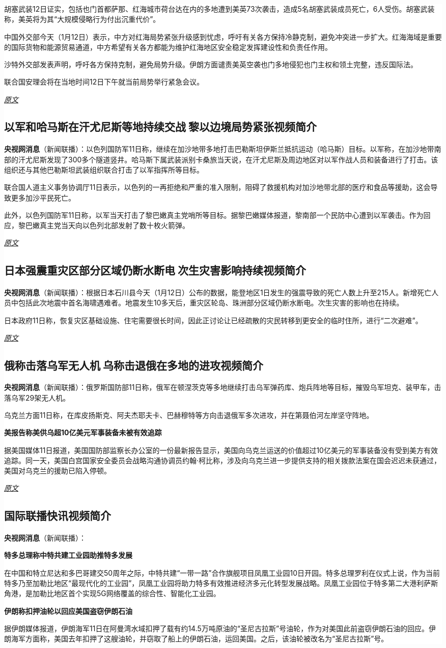 胡塞武装12日证实，包括也门首都萨那、红海城市荷台达在内的多地遭到美英73次袭击，造成5名胡塞武装成员死亡，6人受伤。胡塞武装称，美英将为其“大规模侵略行为付出沉重代价”。

中国外交部今天（1月12日）表示，中方对红海局势紧张升级感到忧虑，呼吁有关各方保持冷静克制，避免冲突进一步扩大。红海海域是重要的国际货物和能源贸易通道，中方希望有关各方都能为维护红海地区安全稳定发挥建设性和负责任作用。

沙特外交部发表声明，呼吁各方保持克制，避免局势升级。伊朗方面谴责美英空袭也门多地侵犯也门主权和领土完整，违反国际法。

联合国安理会将在当地时间12日下午就当前局势举行紧急会议。

*[原文](https://tv.cctv.com/2024/01/12/VIDEiX9dlLaPLSDUk9o5fh3K240112.shtml)*


## 以军和哈马斯在汗尤尼斯等地持续交战 黎以边境局势紧张视频简介

**央视网消息**（新闻联播）：以色列国防军11日称，继续在加沙地带多地打击巴勒斯坦伊斯兰抵抗运动（哈马斯）目标。以军称，在加沙地带南部的汗尤尼斯发现了300多个隧道竖井。哈马斯下属武装派别卡桑旅当天说，在汗尤尼斯及周边地区对以军作战人员和装备进行了打击。该组织还与其他巴勒斯坦武装组织联合打击了以军指挥所等目标。

联合国人道主义事务协调厅11日表示，以色列的一再拒绝和严重的准入限制，阻碍了救援机构对加沙地带北部的医疗和食品等援助，这会导致更多加沙平民死亡。

此外，以色列国防军11日称，以军当天打击了黎巴嫩真主党哨所等目标。据黎巴嫩媒体报道，黎南部一个民防中心遭到以军袭击。作为回应，黎巴嫩真主党当天向以色列北部发射了数十枚火箭弹。

*[原文](https://tv.cctv.com/2024/01/12/VIDEq79eDLgkUBnhlE2khRO1240112.shtml)*


## 日本强震重灾区部分区域仍断水断电 次生灾害影响持续视频简介

**央视网消息**（新闻联播）：根据日本石川县今天（1月12日）公布的数据，能登地区1日发生的强震导致的死亡人数上升至215人。新增死亡人员中包括此次地震中首名海啸遇难者。地震发生10多天后，重灾区轮岛、珠洲部分区域仍断水断电。次生灾害的影响也在持续。

日本政府11日称，恢复灾区基础设施、住宅需要很长时间，因此正讨论让已经疏散的灾民转移到更安全的临时住所，进行“二次避难”。

*[原文](https://tv.cctv.com/2024/01/12/VIDEtsb8AZUJQ9yR0I36zOEA240112.shtml)*


## 俄称击落乌军无人机 乌称击退俄在多地的进攻视频简介

**央视网消息**（新闻联播）：俄罗斯国防部11日称，俄军在顿涅茨克等多地继续打击乌军弹药库、炮兵阵地等目标，摧毁乌军坦克、装甲车，击落乌军29架无人机。

乌克兰方面11日称，在库皮扬斯克、阿夫杰耶夫卡、巴赫穆特等方向击退俄军多次进攻，并在第聂伯河左岸坚守阵地。

**美报告称美供乌超10亿美元军事装备未被有效追踪**

据美国媒体11日报道，美国国防部监察长办公室的一份最新报告显示，美国向乌克兰运送的价值超过10亿美元的军事装备没有受到美方有效追踪。同一天，美国白宫国家安全委员会战略沟通协调员约翰·柯比称，涉及向乌克兰进一步提供支持的相关拨款法案在国会迟迟未获通过，美国对乌克兰的援助已陷入停顿。

*[原文](https://tv.cctv.com/2024/01/12/VIDEO3OzQBKrf10NwPe0ogxn240112.shtml)*


## 国际联播快讯视频简介

**央视网消息**（新闻联播）：

**特多总理称中特共建工业园助推特多发展**

在中国和特立尼达和多巴哥建交50周年之际，中特共建“一带一路”合作旗舰项目凤凰工业园10日开园。特多总理罗利在仪式上说，作为当前特多乃至加勒比地区“最现代化的工业园”，凤凰工业园将助力特多有效推进经济多元化转型发展战略。凤凰工业园位于特多第二大港利萨斯角港，是加勒比地区首个实现5G网络覆盖的综合性、智能化工业园。

**伊朗称扣押油轮以回应美国盗窃伊朗石油**

据伊朗媒体报道，伊朗海军11日在阿曼湾水域扣押了载有约14.5万吨原油的“圣尼古拉斯”号油轮，作为对美国此前盗窃伊朗石油的回应。伊朗海军方面称，美国去年扣押了这艘油轮，并窃取了船上的伊朗石油，运回美国。之后，该油轮被改名为“圣尼古拉斯”号。

